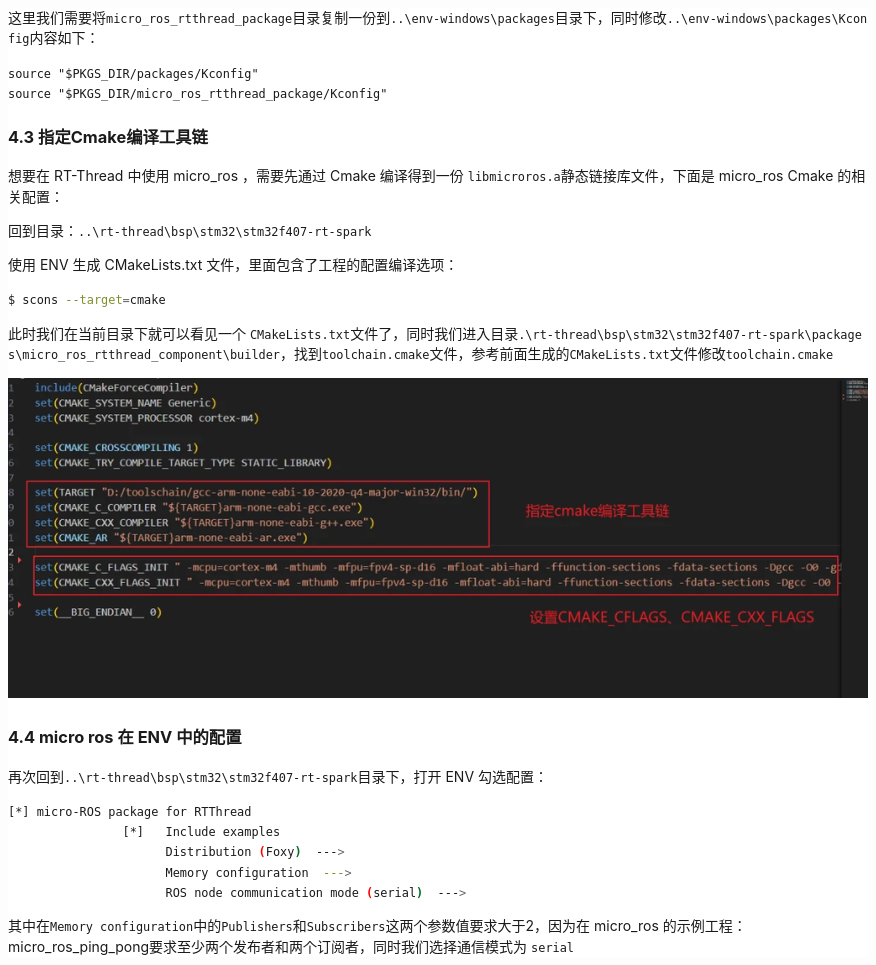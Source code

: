 这里我们需要将`micro_ros_rtthread_package`目录复制一份到`..\env-windows\packages`目录下，同时修改`..\env-windows\packages\Kconfig`内容如下：

```Kconfig
source "$PKGS_DIR/packages/Kconfig"
source "$PKGS_DIR/micro_ros_rtthread_package/Kconfig"
```

### 4.3 指定Cmake编译工具链

想要在 RT-Thread 中使用 micro_ros ，需要先通过 Cmake 编译得到一份 `libmicroros.a`静态链接库文件，下面是 micro_ros Cmake 的相关配置：

回到目录：`..\rt-thread\bsp\stm32\stm32f407-rt-spark`

使用 ENV 生成 CMakeLists.txt 文件，里面包含了工程的配置编译选项：

```bash
$ scons --target=cmake
```

此时我们在当前目录下就可以看见一个 `CMakeLists.txt`文件了，同时我们进入目录`.\rt-thread\bsp\stm32\stm32f407-rt-spark\packages\micro_ros_rtthread_component\builder`，找到`toolchain.cmake`文件，参考前面生成的`CMakeLists.txt`文件修改`toolchain.cmake`

![screenshot_image.png](figure/94877df6c4caa43c69c1a1beb59bedfd.png.webp)

### 4.4 micro ros 在 ENV 中的配置

再次回到`..\rt-thread\bsp\stm32\stm32f407-rt-spark`目录下，打开 ENV 勾选配置：

```bash
[*] micro-ROS package for RTThread                                    
                [*]   Include examples                                                       
                      Distribution (Foxy)  --->                                                   
                      Memory configuration  --->                                                     
                      ROS node communication mode (serial)  --->
```

其中在`Memory configuration`中的`Publishers`和`Subscribers`这两个参数值要求大于2，因为在 micro_ros 的示例工程：micro_ros_ping_pong要求至少两个发布者和两个订阅者，同时我们选择通信模式为 `serial`
